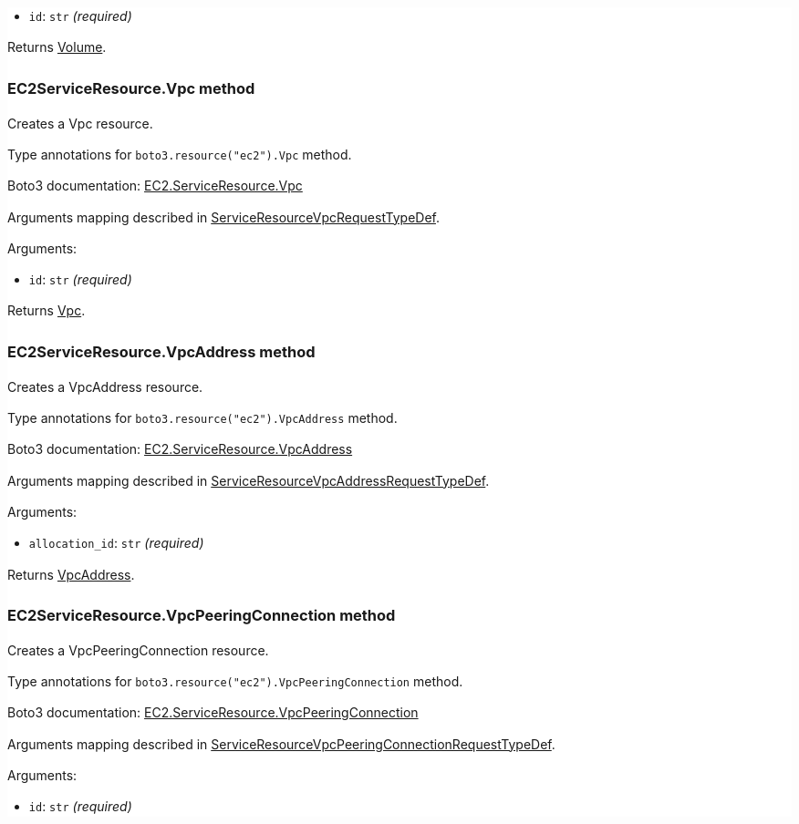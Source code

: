 - `id`: `str` *(required)*

Returns [Volume](#volume).

### EC2ServiceResource.Vpc method

Creates a Vpc resource.

Type annotations for `boto3.resource("ec2").Vpc` method.

Boto3 documentation:
[EC2.ServiceResource.Vpc](https://boto3.amazonaws.com/v1/documentation/api/latest/reference/services/ec2.html#EC2.ServiceResource.Vpc)

Arguments mapping described in
[ServiceResourceVpcRequestTypeDef](./type_defs.md#serviceresourcevpcrequesttypedef).

Arguments:

- `id`: `str` *(required)*

Returns [Vpc](#vpc).

### EC2ServiceResource.VpcAddress method

Creates a VpcAddress resource.

Type annotations for `boto3.resource("ec2").VpcAddress` method.

Boto3 documentation:
[EC2.ServiceResource.VpcAddress](https://boto3.amazonaws.com/v1/documentation/api/latest/reference/services/ec2.html#EC2.ServiceResource.VpcAddress)

Arguments mapping described in
[ServiceResourceVpcAddressRequestTypeDef](./type_defs.md#serviceresourcevpcaddressrequesttypedef).

Arguments:

- `allocation_id`: `str` *(required)*

Returns [VpcAddress](#vpcaddress).

### EC2ServiceResource.VpcPeeringConnection method

Creates a VpcPeeringConnection resource.

Type annotations for `boto3.resource("ec2").VpcPeeringConnection` method.

Boto3 documentation:
[EC2.ServiceResource.VpcPeeringConnection](https://boto3.amazonaws.com/v1/documentation/api/latest/reference/services/ec2.html#EC2.ServiceResource.VpcPeeringConnection)

Arguments mapping described in
[ServiceResourceVpcPeeringConnectionRequestTypeDef](./type_defs.md#serviceresourcevpcpeeringconnectionrequesttypedef).

Arguments:

- `id`: `str` *(required)*
